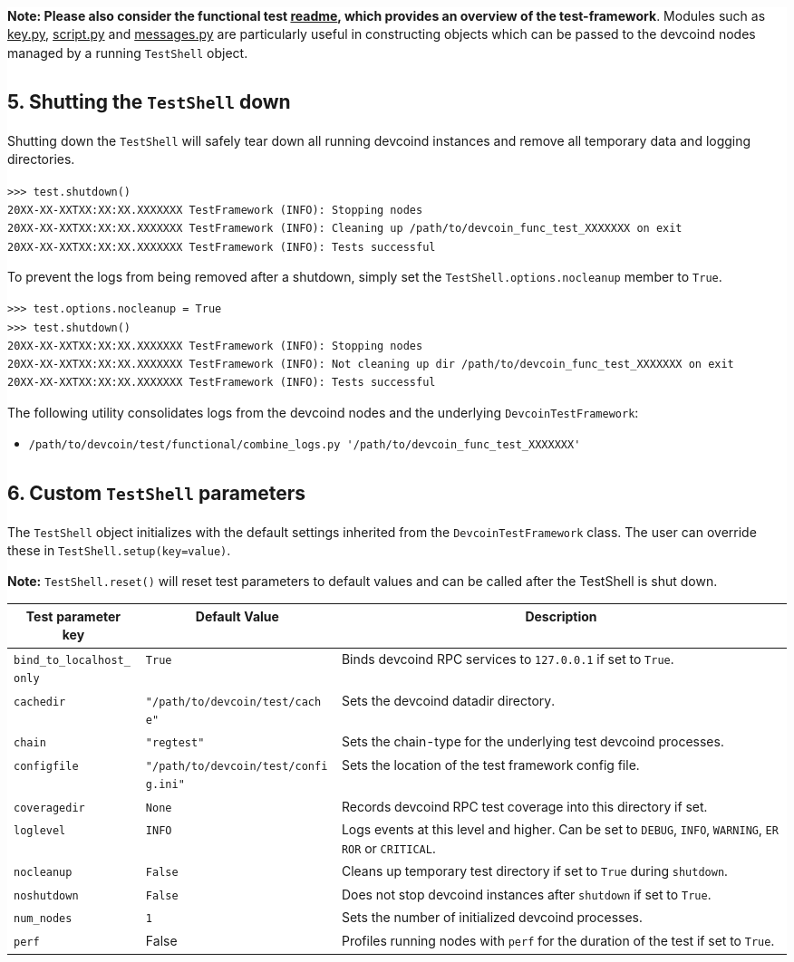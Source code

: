 **Note: Please also consider the functional test
[readme](../test/functional/README.md), which provides an overview of the
test-framework**. Modules such as
[key.py](../test/functional/test_framework/key.py),
[script.py](../test/functional/test_framework/script.py) and
[messages.py](../test/functional/test_framework/messages.py) are particularly
useful in constructing objects which can be passed to the devcoind nodes managed
by a running `TestShell` object.

## 5. Shutting the `TestShell` down

Shutting down the `TestShell` will safely tear down all running devcoind
instances and remove all temporary data and logging directories.

```
>>> test.shutdown()
20XX-XX-XXTXX:XX:XX.XXXXXXX TestFramework (INFO): Stopping nodes
20XX-XX-XXTXX:XX:XX.XXXXXXX TestFramework (INFO): Cleaning up /path/to/devcoin_func_test_XXXXXXX on exit
20XX-XX-XXTXX:XX:XX.XXXXXXX TestFramework (INFO): Tests successful
```
To prevent the logs from being removed after a shutdown, simply set the
`TestShell.options.nocleanup` member to `True`.
```
>>> test.options.nocleanup = True
>>> test.shutdown()
20XX-XX-XXTXX:XX:XX.XXXXXXX TestFramework (INFO): Stopping nodes
20XX-XX-XXTXX:XX:XX.XXXXXXX TestFramework (INFO): Not cleaning up dir /path/to/devcoin_func_test_XXXXXXX on exit
20XX-XX-XXTXX:XX:XX.XXXXXXX TestFramework (INFO): Tests successful
```

The following utility consolidates logs from the devcoind nodes and the
underlying `DevcoinTestFramework`:

* `/path/to/devcoin/test/functional/combine_logs.py
  '/path/to/devcoin_func_test_XXXXXXX'`

## 6. Custom `TestShell` parameters

The `TestShell` object initializes with the default settings inherited from the
`DevcoinTestFramework` class. The user can override these in
`TestShell.setup(key=value)`.

**Note:** `TestShell.reset()` will reset test parameters to default values and
can be called after the TestShell is shut down.

| Test parameter key | Default Value | Description |
|---|---|---|
| `bind_to_localhost_only` | `True` | Binds devcoind RPC services to `127.0.0.1` if set to `True`.|
| `cachedir` | `"/path/to/devcoin/test/cache"` | Sets the devcoind datadir directory. |
| `chain`  | `"regtest"` | Sets the chain-type for the underlying test devcoind processes. |
| `configfile` | `"/path/to/devcoin/test/config.ini"` | Sets the location of the test framework config file. |
| `coveragedir` | `None` | Records devcoind RPC test coverage into this directory if set. |
| `loglevel` | `INFO` | Logs events at this level and higher. Can be set to `DEBUG`, `INFO`, `WARNING`, `ERROR` or `CRITICAL`. |
| `nocleanup` | `False` | Cleans up temporary test directory if set to `True` during `shutdown`. |
| `noshutdown` | `False` | Does not stop devcoind instances after `shutdown` if set to `True`. |
| `num_nodes` | `1` | Sets the number of initialized devcoind processes. |
| `perf` | False | Profiles running nodes with `perf` for the duration of the test if set to `True`. |
